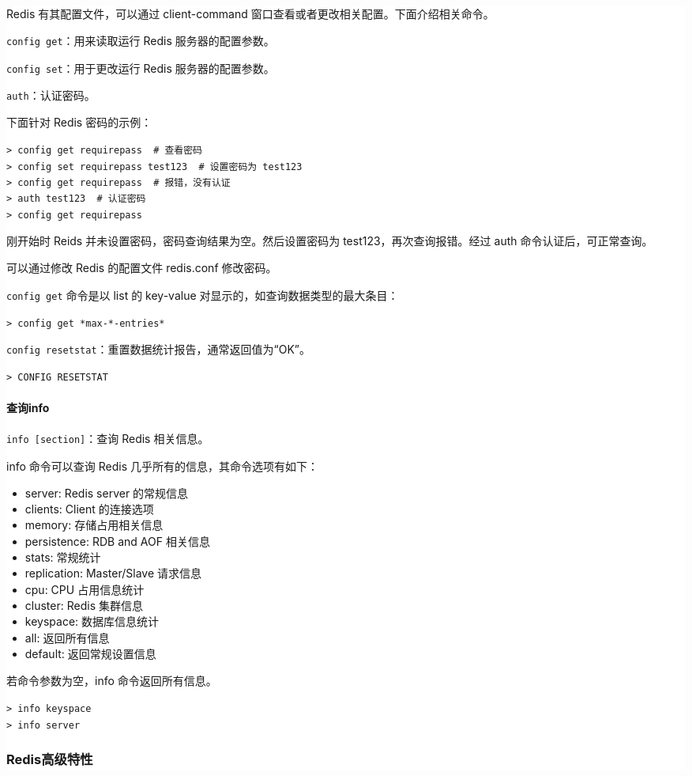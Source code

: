 Redis 有其配置文件，可以通过 client-command 窗口查看或者更改相关配置。下面介绍相关命令。

`config get`：用来读取运行 Redis 服务器的配置参数。

`config set`：用于更改运行 Redis 服务器的配置参数。

`auth`：认证密码。

下面针对 Redis 密码的示例：

```
> config get requirepass  # 查看密码
> config set requirepass test123  # 设置密码为 test123
> config get requirepass  # 报错，没有认证
> auth test123  # 认证密码
> config get requirepass
```

刚开始时 Reids 并未设置密码，密码查询结果为空。然后设置密码为 test123，再次查询报错。经过 auth 命令认证后，可正常查询。

可以通过修改 Redis 的配置文件 redis.conf 修改密码。

`config get` 命令是以 list 的 key-value 对显示的，如查询数据类型的最大条目：

```
> config get *max-*-entries*
```

`config resetstat`：重置数据统计报告，通常返回值为“OK”。

```
> CONFIG RESETSTAT
```

#### 查询info

`info [section]`：查询 Redis 相关信息。

info 命令可以查询 Redis 几乎所有的信息，其命令选项有如下：

- server: Redis server 的常规信息
- clients: Client 的连接选项
- memory: 存储占用相关信息
- persistence: RDB and AOF 相关信息
- stats: 常规统计
- replication: Master/Slave 请求信息
- cpu: CPU 占用信息统计
- cluster: Redis 集群信息
- keyspace: 数据库信息统计
- all: 返回所有信息
- default: 返回常规设置信息

若命令参数为空，info 命令返回所有信息。

```
> info keyspace
> info server
```

### Redis高级特性
